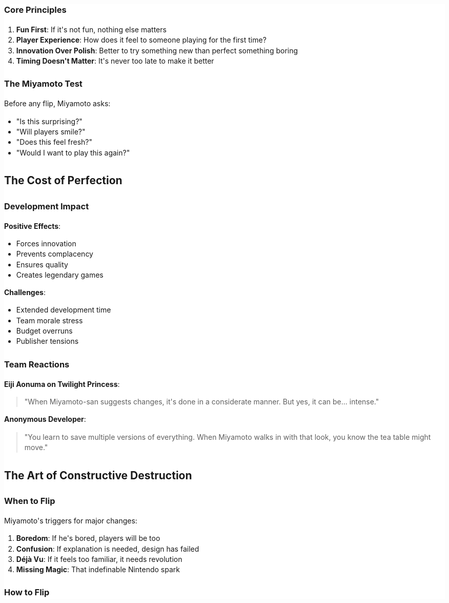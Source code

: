 ### Core Principles

1. **Fun First**: If it's not fun, nothing else matters
2. **Player Experience**: How does it feel to someone playing for the first time?
3. **Innovation Over Polish**: Better to try something new than perfect something boring
4. **Timing Doesn't Matter**: It's never too late to make it better

### The Miyamoto Test

Before any flip, Miyamoto asks:
- "Is this surprising?"
- "Will players smile?"
- "Does this feel fresh?"
- "Would I want to play this again?"

## The Cost of Perfection

### Development Impact

**Positive Effects**:
- Forces innovation
- Prevents complacency
- Ensures quality
- Creates legendary games

**Challenges**:
- Extended development time
- Team morale stress
- Budget overruns
- Publisher tensions

### Team Reactions

**Eiji Aonuma on Twilight Princess**:
> "When Miyamoto-san suggests changes, it's done in a considerate manner. But yes, it can be... intense."

**Anonymous Developer**:
> "You learn to save multiple versions of everything. When Miyamoto walks in with that look, you know the tea table might move."

## The Art of Constructive Destruction

### When to Flip

Miyamoto's triggers for major changes:
1. **Boredom**: If he's bored, players will be too
2. **Confusion**: If explanation is needed, design has failed
3. **Déjà Vu**: If it feels too familiar, it needs revolution
4. **Missing Magic**: That indefinable Nintendo spark

### How to Flip
